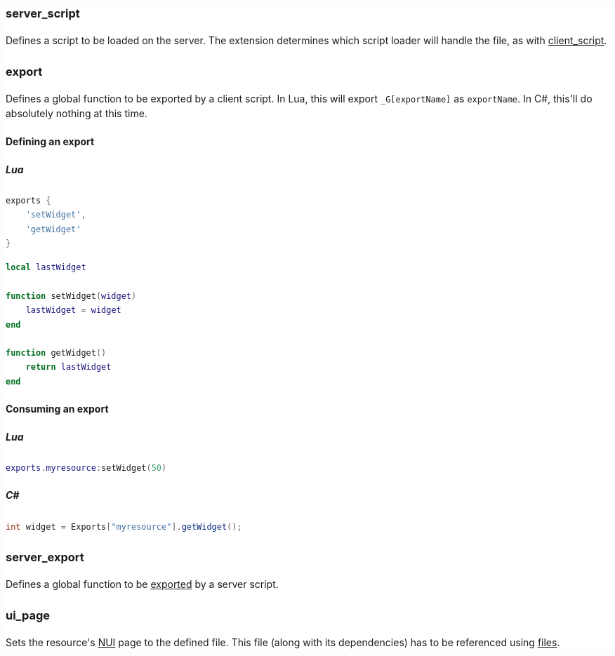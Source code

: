 ### server\_script

Defines a script to be loaded on the server. The extension determines which script loader will handle the file, as with [client\_script](#client-script "wikilink").

### export

Defines a global function to be exported by a client script. In Lua, this will export `_G[exportName]` as `exportName`. In C\#, this'll do absolutely nothing at this time.

#### Defining an export

##### Lua

``` lua
exports {
    'setWidget',
    'getWidget'
}
```

``` lua
local lastWidget

function setWidget(widget)
    lastWidget = widget
end

function getWidget()
    return lastWidget
end
```

#### Consuming an export

##### Lua

``` lua
exports.myresource:setWidget(50)
```

##### C\#

``` csharp
int widget = Exports["myresource"].getWidget();
```

</tab> </tabs>

### server\_export

Defines a global function to be [exported](#export "wikilink") by a server script.

### ui\_page

Sets the resource's [NUI](NUI "wikilink") page to the defined file. This file (along with its dependencies) has to be referenced using [files](#file "wikilink").
